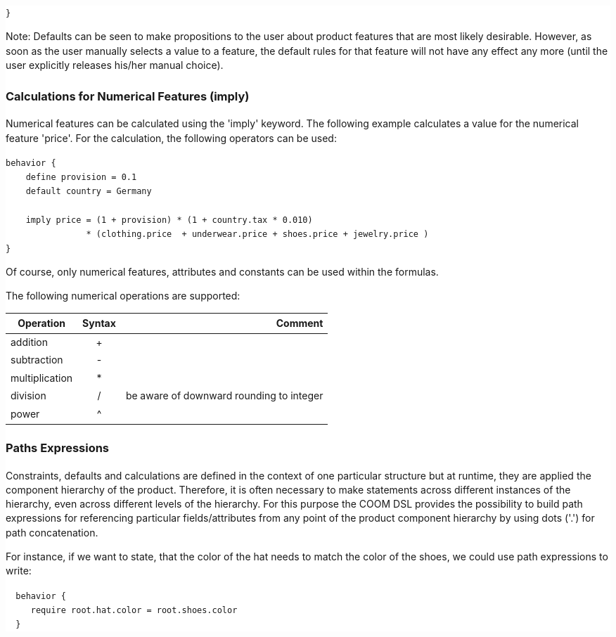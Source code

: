     }

Note: Defaults can be seen to make propositions to the user about product
features that are most likely desirable. However, as soon as the user manually
selects a value to a feature, the default rules for that feature will not have
any effect any more
(until the user explicitly releases his/her manual choice).

<a name="imply"></a>

### Calculations for Numerical Features  (imply)

Numerical features can be calculated using the 'imply' keyword. The following
example calculates a value for the numerical feature 'price'. For the
calculation, the following operators can be used:

    behavior {
        define provision = 0.1
	    default country = Germany

	    imply price = (1 + provision) * (1 + country.tax * 0.010)
					* (clothing.price  + underwear.price + shoes.price + jewelry.price )
    }

Of course, only numerical features, attributes and constants can be used within
the formulas.

The following numerical operations are supported:

| Operation        | Syntax          | Comment  |
| ------------- |:-------------:| -----:|
| addition      | +        |  |
| subtraction     | -      |    |
| multiplication | *      |     |
| division        | /      |  be aware of downward rounding to integer   |
| power        |   ^ |  |

<a name="paths"></a>

### Paths Expressions

Constraints, defaults and calculations are defined in the context of one
particular structure but at runtime, they are applied the component hierarchy of
the product. Therefore, it is often necessary to make statements across
different instances of the hierarchy, even across different levels of the
hierarchy. For this purpose the COOM DSL provides the possibility to build path
expressions for referencing particular fields/attributes from any point of the
product component hierarchy by using dots ('.') for path concatenation.

For instance, if we want to state, that the color of the hat needs to match the
color of the shoes, we could use path expressions to write:

      behavior {
         require root.hat.color = root.shoes.color
      }
